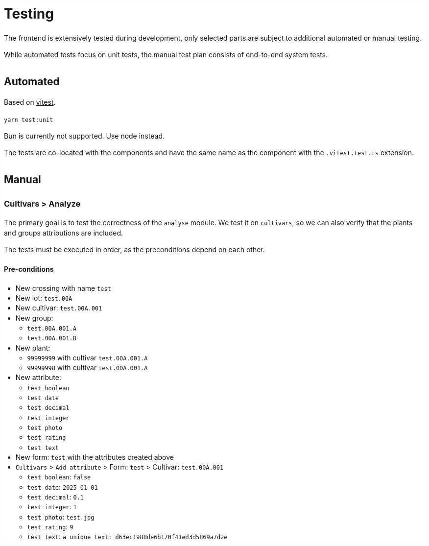 # Testing

The frontend is extensively tested during development, only selected parts are
subject to additional automated or manual testing.

While automated tests focus on unit tests, the manual test plan consists of
end-to-end system tests.

## Automated

Based on [vitest](https://vitest.dev/).

```bash
yarn test:unit
```

Bun is currently not supported. Use node instead.

The tests are co-located with the components and have the same name as the
component with the `.vitest.test.ts` extension.

## Manual

### Cultivars > Analyze

The primary goal is to test the correctness of the `analyse` module. We test it
on `cultivars`, so we can also verify that the plants and groups attributions
are included.

The tests must be executed in order, as the preconditions depend on each other.

#### Pre-conditions

- New crossing with name `test`
- New lot: `test.00A`
- New cultivar: `test.00A.001`
- New group:
  - `test.00A.001.A`
  - `test.00A.001.B`
- New plant:
  - `99999999` with cultivar `test.00A.001.A`
  - `99999998` with cultivar `test.00A.001.A`
- New attribute:
  - `test boolean`
  - `test date`
  - `test decimal`
  - `test integer`
  - `test photo`
  - `test rating`
  - `test text`
- New form: `test` with the attributes created above
- `Cultivars` > `Add attribute` > Form: `test` > Cultivar: `test.00A.001`
  - `test boolean`: `false`
  - `test date`: `2025-01-01`
  - `test decimal`: `0.1`
  - `test integer`: `1`
  - `test photo`: `test.jpg`
  - `test rating`: `9`
  - `test text`: `a unique text: d63ec1988de6b170f41ed3d5869a7d2e`
